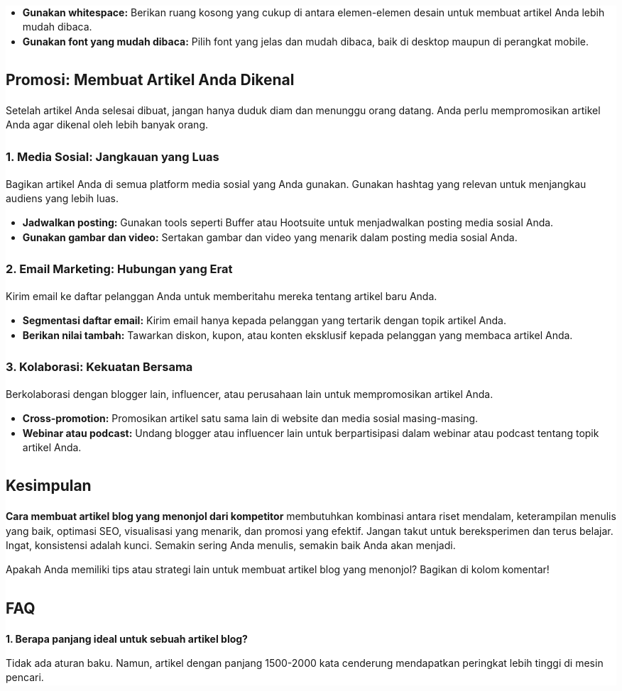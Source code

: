 - **Gunakan whitespace:** Berikan ruang kosong yang cukup di antara elemen-elemen desain untuk membuat artikel Anda lebih mudah dibaca.
- **Gunakan font yang mudah dibaca:** Pilih font yang jelas dan mudah dibaca, baik di desktop maupun di perangkat mobile.

## Promosi: Membuat Artikel Anda Dikenal

Setelah artikel Anda selesai dibuat, jangan hanya duduk diam dan menunggu orang datang. Anda perlu mempromosikan artikel Anda agar dikenal oleh lebih banyak orang.

### 1\. Media Sosial: Jangkauan yang Luas

Bagikan artikel Anda di semua platform media sosial yang Anda gunakan. Gunakan hashtag yang relevan untuk menjangkau audiens yang lebih luas.

- **Jadwalkan posting:** Gunakan tools seperti Buffer atau Hootsuite untuk menjadwalkan posting media sosial Anda.
- **Gunakan gambar dan video:** Sertakan gambar dan video yang menarik dalam posting media sosial Anda.

### 2\. Email Marketing: Hubungan yang Erat

Kirim email ke daftar pelanggan Anda untuk memberitahu mereka tentang artikel baru Anda.

- **Segmentasi daftar email:** Kirim email hanya kepada pelanggan yang tertarik dengan topik artikel Anda.
- **Berikan nilai tambah:** Tawarkan diskon, kupon, atau konten eksklusif kepada pelanggan yang membaca artikel Anda.

### 3\. Kolaborasi: Kekuatan Bersama

Berkolaborasi dengan blogger lain, influencer, atau perusahaan lain untuk mempromosikan artikel Anda.

- **Cross-promotion:** Promosikan artikel satu sama lain di website dan media sosial masing-masing.
- **Webinar atau podcast:** Undang blogger atau influencer lain untuk berpartisipasi dalam webinar atau podcast tentang topik artikel Anda.

## Kesimpulan

**Cara membuat artikel blog yang menonjol dari kompetitor** membutuhkan kombinasi antara riset mendalam, keterampilan menulis yang baik, optimasi SEO, visualisasi yang menarik, dan promosi yang efektif. Jangan takut untuk bereksperimen dan terus belajar. Ingat, konsistensi adalah kunci. Semakin sering Anda menulis, semakin baik Anda akan menjadi.

Apakah Anda memiliki tips atau strategi lain untuk membuat artikel blog yang menonjol? Bagikan di kolom komentar!

## FAQ

**1\. Berapa panjang ideal untuk sebuah artikel blog?**

Tidak ada aturan baku. Namun, artikel dengan panjang 1500-2000 kata cenderung mendapatkan peringkat lebih tinggi di mesin pencari.
